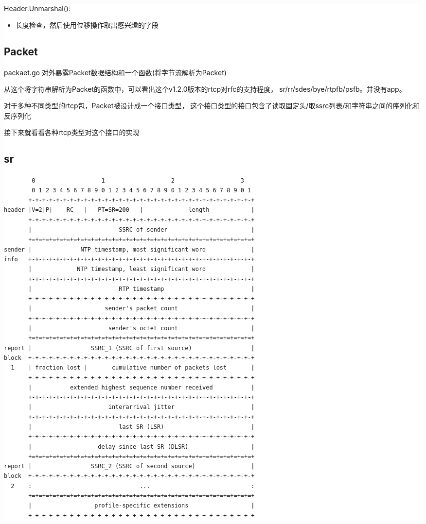 Header.Unmarshal():

- 长度检查，然后使用位移操作取出感兴趣的字段

## Packet

packaet.go 对外暴露Packet数据结构和一个函数(将字节流解析为Packet)

从这个将字符串解析为Packet的函数中，可以看出这个v1.2.0版本的rtcp对rfc的支持程度，
sr/rr/sdes/bye/rtpfb/psfb。并没有app。

对于多种不同类型的rtcp包，Packet被设计成一个接口类型，
这个接口类型的接口包含了读取固定头/取ssrc列表/和字符串之间的序列化和反序列化

接下来就看看各种rtcp类型对这个接口的实现

## sr

            0                   1                   2                   3
            0 1 2 3 4 5 6 7 8 9 0 1 2 3 4 5 6 7 8 9 0 1 2 3 4 5 6 7 8 9 0 1
           +-+-+-+-+-+-+-+-+-+-+-+-+-+-+-+-+-+-+-+-+-+-+-+-+-+-+-+-+-+-+-+-+
    header |V=2|P|    RC   |   PT=SR=200   |             length            |
           +-+-+-+-+-+-+-+-+-+-+-+-+-+-+-+-+-+-+-+-+-+-+-+-+-+-+-+-+-+-+-+-+
           |                         SSRC of sender                        |
           +=+=+=+=+=+=+=+=+=+=+=+=+=+=+=+=+=+=+=+=+=+=+=+=+=+=+=+=+=+=+=+=+
    sender |              NTP timestamp, most significant word             |
    info   +-+-+-+-+-+-+-+-+-+-+-+-+-+-+-+-+-+-+-+-+-+-+-+-+-+-+-+-+-+-+-+-+
           |             NTP timestamp, least significant word             |
           +-+-+-+-+-+-+-+-+-+-+-+-+-+-+-+-+-+-+-+-+-+-+-+-+-+-+-+-+-+-+-+-+
           |                         RTP timestamp                         |
           +-+-+-+-+-+-+-+-+-+-+-+-+-+-+-+-+-+-+-+-+-+-+-+-+-+-+-+-+-+-+-+-+
           |                     sender's packet count                     |
           +-+-+-+-+-+-+-+-+-+-+-+-+-+-+-+-+-+-+-+-+-+-+-+-+-+-+-+-+-+-+-+-+
           |                      sender's octet count                     |
           +=+=+=+=+=+=+=+=+=+=+=+=+=+=+=+=+=+=+=+=+=+=+=+=+=+=+=+=+=+=+=+=+
    report |                 SSRC_1 (SSRC of first source)                 |
    block  +-+-+-+-+-+-+-+-+-+-+-+-+-+-+-+-+-+-+-+-+-+-+-+-+-+-+-+-+-+-+-+-+
      1    | fraction lost |       cumulative number of packets lost       |
           +-+-+-+-+-+-+-+-+-+-+-+-+-+-+-+-+-+-+-+-+-+-+-+-+-+-+-+-+-+-+-+-+
           |           extended highest sequence number received           |
           +-+-+-+-+-+-+-+-+-+-+-+-+-+-+-+-+-+-+-+-+-+-+-+-+-+-+-+-+-+-+-+-+
           |                      interarrival jitter                      |
           +-+-+-+-+-+-+-+-+-+-+-+-+-+-+-+-+-+-+-+-+-+-+-+-+-+-+-+-+-+-+-+-+
           |                         last SR (LSR)                         |
           +-+-+-+-+-+-+-+-+-+-+-+-+-+-+-+-+-+-+-+-+-+-+-+-+-+-+-+-+-+-+-+-+
           |                   delay since last SR (DLSR)                  |
           +=+=+=+=+=+=+=+=+=+=+=+=+=+=+=+=+=+=+=+=+=+=+=+=+=+=+=+=+=+=+=+=+
    report |                 SSRC_2 (SSRC of second source)                |
    block  +-+-+-+-+-+-+-+-+-+-+-+-+-+-+-+-+-+-+-+-+-+-+-+-+-+-+-+-+-+-+-+-+
      2    :                               ...                             :
           +=+=+=+=+=+=+=+=+=+=+=+=+=+=+=+=+=+=+=+=+=+=+=+=+=+=+=+=+=+=+=+=+
           |                  profile-specific extensions                  |
           +-+-+-+-+-+-+-+-+-+-+-+-+-+-+-+-+-+-+-+-+-+-+-+-+-+-+-+-+-+-+-+-+
